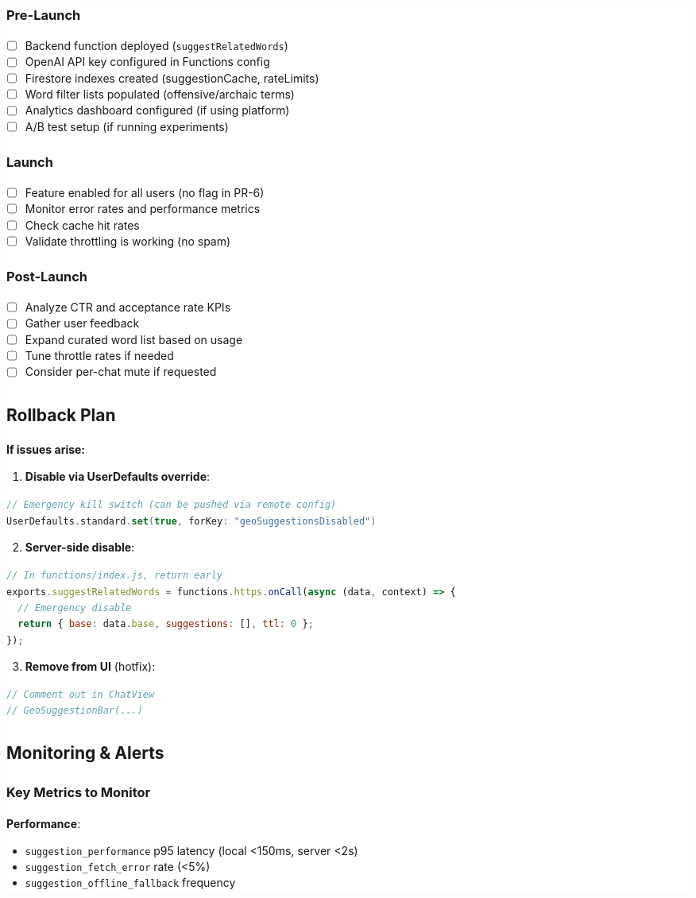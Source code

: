 ### Pre-Launch
- [ ] Backend function deployed (`suggestRelatedWords`)
- [ ] OpenAI API key configured in Functions config
- [ ] Firestore indexes created (suggestionCache, rateLimits)
- [ ] Word filter lists populated (offensive/archaic terms)
- [ ] Analytics dashboard configured (if using platform)
- [ ] A/B test setup (if running experiments)

### Launch
- [ ] Feature enabled for all users (no flag in PR-6)
- [ ] Monitor error rates and performance metrics
- [ ] Check cache hit rates
- [ ] Validate throttling is working (no spam)

### Post-Launch
- [ ] Analyze CTR and acceptance rate KPIs
- [ ] Gather user feedback
- [ ] Expand curated word list based on usage
- [ ] Tune throttle rates if needed
- [ ] Consider per-chat mute if requested

## Rollback Plan

**If issues arise:**

1. **Disable via UserDefaults override**:
```swift
// Emergency kill switch (can be pushed via remote config)
UserDefaults.standard.set(true, forKey: "geoSuggestionsDisabled")
```

2. **Server-side disable**:
```javascript
// In functions/index.js, return early
exports.suggestRelatedWords = functions.https.onCall(async (data, context) => {
  // Emergency disable
  return { base: data.base, suggestions: [], ttl: 0 };
});
```

3. **Remove from UI** (hotfix):
```swift
// Comment out in ChatView
// GeoSuggestionBar(...)
```

## Monitoring & Alerts

### Key Metrics to Monitor

**Performance**:
- `suggestion_performance` p95 latency (local <150ms, server <2s)
- `suggestion_fetch_error` rate (<5%)
- `suggestion_offline_fallback` frequency

